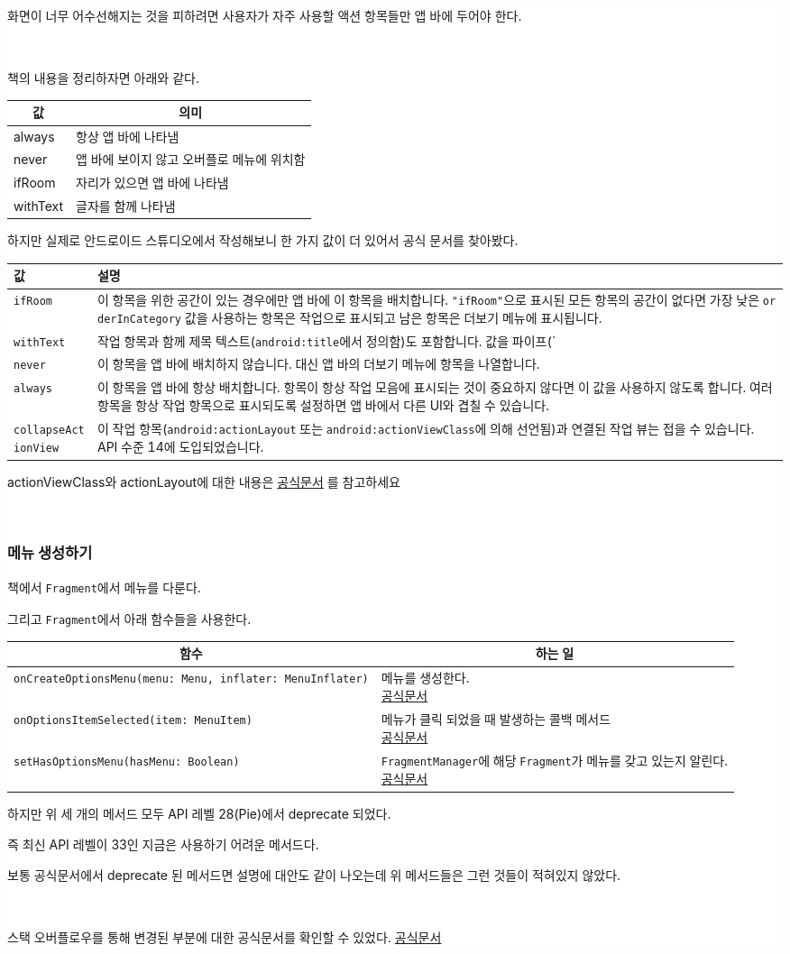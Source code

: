 화면이 너무 어수선해지는 것을 피하려면 사용자가 자주 사용할 액션 항목들만 앱 바에 두어야 한다.

<br>

책의 내용을 정리하자면 아래와 같다.

| 값       | 의미                                       |
| -------- | ------------------------------------------ |
| always   | 항상 앱 바에 나타냄                        |
| never    | 앱 바에 보이지 않고 오버플로 메뉴에 위치함 |
| ifRoom   | 자리가 있으면 앱 바에 나타냄               |
| withText | 글자를 함께 나타냄                         |

하지만 실제로 안드로이드 스튜디오에서 작성해보니 한 가지 값이 더 있어서 공식 문서를 찾아봤다.

| 값                   | 설명                                                         |
| :------------------- | :----------------------------------------------------------- |
| `ifRoom`             | 이 항목을 위한 공간이 있는 경우에만 앱 바에 이 항목을 배치합니다. `"ifRoom"`으로 표시된 모든 항목의 공간이 없다면 가장 낮은 `orderInCategory` 값을 사용하는 항목은 작업으로 표시되고 남은 항목은 더보기 메뉴에 표시됩니다. |
| `withText`           | 작업 항목과 함께 제목 텍스트(`android:title`에서 정의함)도 포함합니다. 값을 파이프(`|`)로 구분하여 플래그 세트로 다른 값 중의 하나와 함께 이 값을 포함할 수 있습니다. |
| `never`              | 이 항목을 앱 바에 배치하지 않습니다. 대신 앱 바의 더보기 메뉴에 항목을 나열합니다. |
| `always`             | 이 항목을 앱 바에 항상 배치합니다. 항목이 항상 작업 모음에 표시되는 것이 중요하지 않다면 이 값을 사용하지 않도록 합니다. 여러 항목을 항상 작업 항목으로 표시되도록 설정하면 앱 바에서 다른 UI와 겹칠 수 있습니다. |
| `collapseActionView` | 이 작업 항목(`android:actionLayout` 또는 `android:actionViewClass`에 의해 선언됨)과 연결된 작업 뷰는 접을 수 있습니다. API 수준 14에 도입되었습니다. |

actionViewClass와 actionLayout에 대한 내용은 [공식문서](https://developer.android.com/training/appbar/action-views?hl=ko) 를 참고하세요

<br>

### 메뉴 생성하기

책에서 `Fragment`에서 메뉴를 다룬다.

그리고 `Fragment`에서 아래 함수들을 사용한다.

| 함수                                                      | 하는 일                                                      |
| --------------------------------------------------------- | ------------------------------------------------------------ |
| `onCreateOptionsMenu(menu: Menu, inflater: MenuInflater)` | 메뉴를 생성한다.<br />[공식문서](https://developer.android.com/reference/android/app/Fragment#onCreateOptionsMenu(android.view.Menu,%20android.view.MenuInflater)) |
| `onOptionsItemSelected(item: MenuItem)`                   | 메뉴가 클릭 되었을 때 발생하는 콜백 메서드<br />[공식문서](https://developer.android.com/reference/android/app/Fragment#onOptionsItemSelected(android.view.MenuItem)) |
| `setHasOptionsMenu(hasMenu: Boolean)`                     | `FragmentManager`에 해당 `Fragment`가 메뉴를 갖고 있는지 알린다.<br />[공식문서](https://developer.android.com/reference/android/app/Fragment#setHasOptionsMenu(boolean)) |

하지만 위 세 개의 메서드 모두 API 레벨 28(Pie)에서 deprecate 되었다.

즉 최신 API 레벨이 33인 지금은 사용하기 어려운 메서드다.

보통 공식문서에서 deprecate 된 메서드면 설명에 대안도 같이 나오는데 위 메서드들은 그런 것들이 적혀있지 않았다.

<br>

스택 오버플로우를 통해 변경된 부분에 대한 공식문서를 확인할 수 있었다. [공식문서](https://developer.android.com/jetpack/androidx/releases/activity?hl=ko#1.4.0-alpha01)
